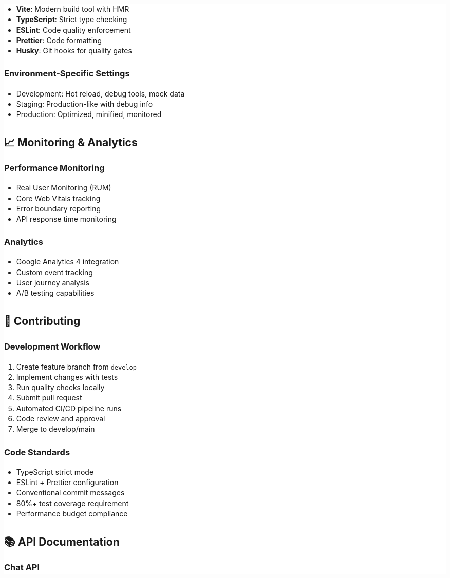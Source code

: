 - **Vite**: Modern build tool with HMR
- **TypeScript**: Strict type checking
- **ESLint**: Code quality enforcement
- **Prettier**: Code formatting
- **Husky**: Git hooks for quality gates

### Environment-Specific Settings

- Development: Hot reload, debug tools, mock data
- Staging: Production-like with debug info
- Production: Optimized, minified, monitored

## 📈 Monitoring & Analytics

### Performance Monitoring

- Real User Monitoring (RUM)
- Core Web Vitals tracking
- Error boundary reporting
- API response time monitoring

### Analytics

- Google Analytics 4 integration
- Custom event tracking
- User journey analysis
- A/B testing capabilities

## 🤝 Contributing

### Development Workflow

1. Create feature branch from `develop`
2. Implement changes with tests
3. Run quality checks locally
4. Submit pull request
5. Automated CI/CD pipeline runs
6. Code review and approval
7. Merge to develop/main

### Code Standards

- TypeScript strict mode
- ESLint + Prettier configuration
- Conventional commit messages
- 80%+ test coverage requirement
- Performance budget compliance

## 📚 API Documentation

### Chat API
